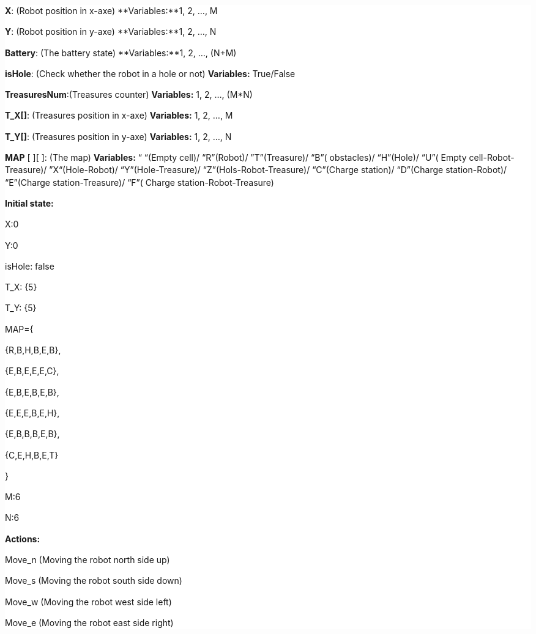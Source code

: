 **X**: (Robot position in x-axe) **Variables:**1, 2, …, M

**Y**: (Robot position in y-axe) **Variables:**1, 2, …, N

**Battery**: (The battery state) **Variables:**1, 2, …, (N+M)

**isHole**: (Check whether the robot in a hole or not) **Variables:**
True/False

**TreasuresNum**:(Treasures counter) **Variables:** 1, 2, …, (M\*N)

**T\_X\[\]**: (Treasures position in x-axe) **Variables:** 1, 2, …, M

**T\_Y\[\]**: (Treasures position in y-axe) **Variables:** 1, 2, …, N

**MAP** \[ \]\[ \]: (The map) **Variables:** “ “(Empty cell)/
“R”(Robot)/ ”T”(Treasure)/ “B”( obstacles)/ “H”(Hole)/ “U”( Empty
cell-Robot-Treasure)/ ”X“(Hole-Robot)/ “Y”(Hole-Treasure)/
“Z”(Hols-Robot-Treasure)/ “C”(Charge station)/ “D”(Charge
station-Robot)/ “E”(Charge station-Treasure)/ “F”( Charge
station-Robot-Treasure)

**Initial state:**

X:0

Y:0

isHole: false

T\_X: {5}

T\_Y: {5}

MAP={

{R,B,H,B,E,B},

{E,B,E,E,E,C},

{E,B,E,B,E,B},

{E,E,E,B,E,H},

{E,B,B,B,E,B},

{C,E,H,B,E,T}

}

M:6

N:6

**Actions:**

Move\_n (Moving the robot north side up)

Move\_s (Moving the robot south side down)

Move\_w (Moving the robot west side left)

Move\_e (Moving the robot east side right)
